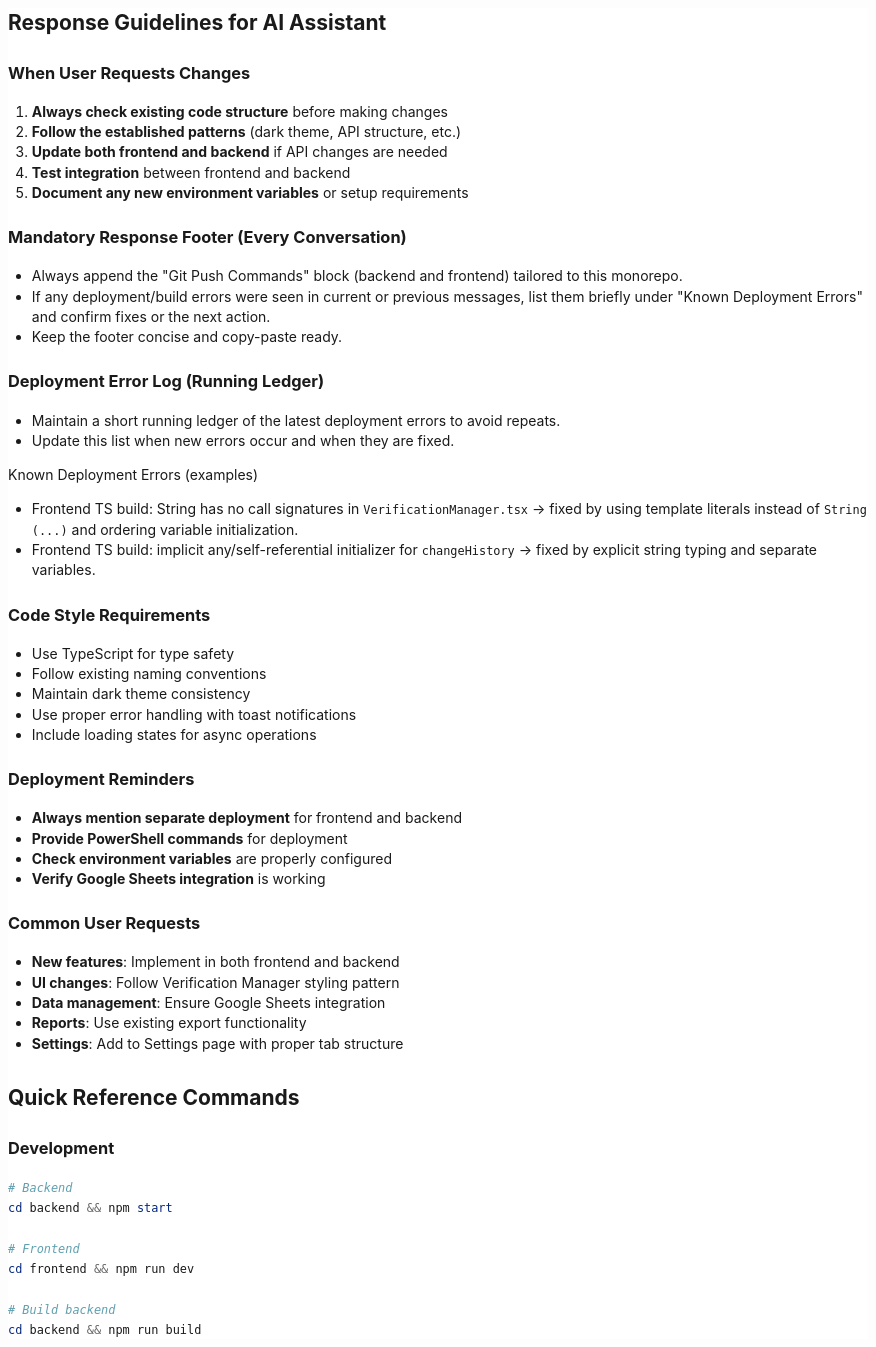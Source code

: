 ## Response Guidelines for AI Assistant

### When User Requests Changes
1. **Always check existing code structure** before making changes
2. **Follow the established patterns** (dark theme, API structure, etc.)
3. **Update both frontend and backend** if API changes are needed
4. **Test integration** between frontend and backend
5. **Document any new environment variables** or setup requirements

### Mandatory Response Footer (Every Conversation)
- Always append the "Git Push Commands" block (backend and frontend) tailored to this monorepo.
- If any deployment/build errors were seen in current or previous messages, list them briefly under "Known Deployment Errors" and confirm fixes or the next action.
- Keep the footer concise and copy-paste ready.

### Deployment Error Log (Running Ledger)
- Maintain a short running ledger of the latest deployment errors to avoid repeats.
- Update this list when new errors occur and when they are fixed.

Known Deployment Errors (examples)
- Frontend TS build: String has no call signatures in `VerificationManager.tsx` → fixed by using template literals instead of `String(...)` and ordering variable initialization.
- Frontend TS build: implicit any/self-referential initializer for `changeHistory` → fixed by explicit string typing and separate variables.

### Code Style Requirements
- Use TypeScript for type safety
- Follow existing naming conventions
- Maintain dark theme consistency
- Use proper error handling with toast notifications
- Include loading states for async operations

### Deployment Reminders
- **Always mention separate deployment** for frontend and backend
- **Provide PowerShell commands** for deployment
- **Check environment variables** are properly configured
- **Verify Google Sheets integration** is working

### Common User Requests
- **New features**: Implement in both frontend and backend
- **UI changes**: Follow Verification Manager styling pattern
- **Data management**: Ensure Google Sheets integration
- **Reports**: Use existing export functionality
- **Settings**: Add to Settings page with proper tab structure

## Quick Reference Commands

### Development
```powershell
# Backend
cd backend && npm start

# Frontend  
cd frontend && npm run dev

# Build backend
cd backend && npm run build
```
